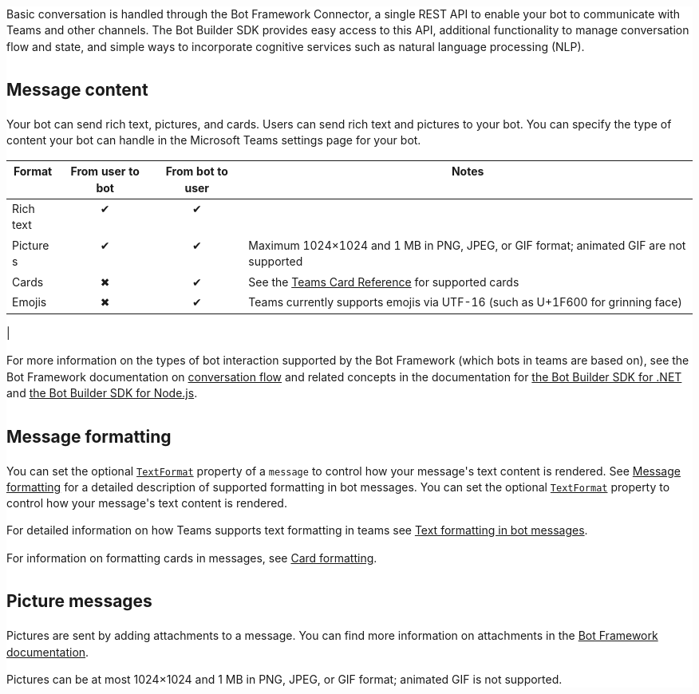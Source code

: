 Basic conversation is handled through the Bot Framework Connector, a single REST API to enable your bot to communicate with Teams and other channels. The Bot Builder SDK provides easy access to this API, additional functionality to manage conversation flow and state, and simple ways to incorporate cognitive services such as natural language processing (NLP).

## Message content

Your bot can send rich text, pictures, and cards. Users can send rich text and pictures to your bot. You can specify the type of content your bot can handle in the Microsoft Teams settings page for your bot.

| Format | From user to bot  | From bot to user |  Notes |
| --- | :---: | :---: | --- |
| Rich text | ✔ | ✔ |  |
| Pictures | ✔ | ✔ | Maximum 1024×1024 and 1 MB in PNG, JPEG, or GIF format; animated GIF are not supported |
| Cards | ✖ | ✔ | See the [Teams Card Reference](~/concepts/cards/cards-reference) for supported cards |
| Emojis | ✖ | ✔ | Teams currently supports emojis via UTF-16 (such as U+1F600 for grinning face) |
|

For more information on the types of bot interaction supported by the Bot Framework (which bots in teams are based on), see the Bot Framework documentation on [conversation flow](https://docs.microsoft.com/en-us/bot-framework/dotnet/bot-builder-dotnet-manage-conversation-flow) and related concepts in the documentation for [the Bot Builder SDK for .NET](https://docs.microsoft.com/en-us/bot-framework/dotnet/bot-builder-dotnet-concepts) and [the Bot Builder SDK for Node.js](https://docs.microsoft.com/en-us/bot-framework/nodejs/bot-builder-nodejs-concepts).

## Message formatting

You can set the optional [`TextFormat`](https://docs.microsoft.com/en-us/bot-framework/dotnet/bot-builder-dotnet-create-messages#customizing-a-message) property of a `message` to control how your message's text content is rendered. See [Message formatting](~/concepts/bots/bot-conversations/bots-message-format) for a detailed description of supported formatting in bot messages.
You can set the optional [`TextFormat`](https://docs.microsoft.com/en-us/bot-framework/dotnet/bot-builder-dotnet-create-messages#customizing-a-message) property to control how your message's text content is rendered.

For detailed information on how Teams supports text formatting in teams see [Text formatting in bot messages](~/concepts/bots/bots-text-formats).

For information on formatting cards in messages, see [Card formatting](~/concepts/cards/cards-format).

## Picture messages

Pictures are sent by adding attachments to a message. You can find more information on attachments in the [Bot Framework documentation](https://docs.botframework.com/en-us/core-concepts/attachments/).

Pictures can be at most 1024×1024 and 1 MB in PNG, JPEG, or GIF format; animated GIF is not supported.
